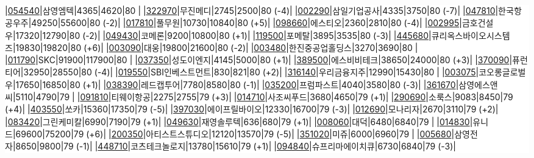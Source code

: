 |[054540](https://finance.daum.net/quotes/A054540)|삼영엠텍|4365|4620|80 |
|[322970](https://finance.daum.net/quotes/A322970)|무진메디|2745|2500|80 (-4)|
|[002290](https://finance.daum.net/quotes/A002290)|삼일기업공사|4335|3750|80 (-7)|
|[047810](https://finance.daum.net/quotes/A047810)|한국항공우주|49250|55600|80 (-2)|
|[017810](https://finance.daum.net/quotes/A017810)|풀무원|10730|10840|80 (+5)|
|[098660](https://finance.daum.net/quotes/A098660)|에스티오|2360|2810|80 (-4)|
|[002995](https://finance.daum.net/quotes/A002995)|금호건설우|17320|12790|80 (-2)|
|[049430](https://finance.daum.net/quotes/A049430)|코메론|9200|10800|80 (+1)|
|[119500](https://finance.daum.net/quotes/A119500)|포메탈|3895|3535|80 (-3)|
|[445680](https://finance.daum.net/quotes/A445680)|큐리옥스바이오시스템즈|19830|19820|80 (+6)|
|[003090](https://finance.daum.net/quotes/A003090)|대웅|19800|21600|80 (-2)|
|[003480](https://finance.daum.net/quotes/A003480)|한진중공업홀딩스|3270|3690|80 |
|[011790](https://finance.daum.net/quotes/A011790)|SKC|91900|117900|80 |
|[037350](https://finance.daum.net/quotes/A037350)|성도이엔지|4145|5000|80 (+1)|
|[389500](https://finance.daum.net/quotes/A389500)|에스비비테크|38650|24000|80 (+3)|
|[370090](https://finance.daum.net/quotes/A370090)|퓨런티어|32950|28550|80 (-4)|
|[019550](https://finance.daum.net/quotes/A019550)|SBI인베스트먼트|830|821|80 (+2)|
|[316140](https://finance.daum.net/quotes/A316140)|우리금융지주|12990|15430|80 |
|[003075](https://finance.daum.net/quotes/A003075)|코오롱글로벌우|17650|16850|80 (+1)|
|[038390](https://finance.daum.net/quotes/A038390)|레드캡투어|7780|8580|80 (-1)|
|[035200](https://finance.daum.net/quotes/A035200)|프럼파스트|4040|3580|80 (-3)|
|[361670](https://finance.daum.net/quotes/A361670)|삼영에스앤씨|5110|4790|79 |
|[091810](https://finance.daum.net/quotes/A091810)|티웨이항공|2275|2755|79 (+3)|
|[014710](https://finance.daum.net/quotes/A014710)|사조씨푸드|3680|4650|79 (+1)|
|[290690](https://finance.daum.net/quotes/A290690)|소룩스|9083|8450|79 (+4)|
|[403550](https://finance.daum.net/quotes/A403550)|쏘카|15360|17350|79 (-5)|
|[397030](https://finance.daum.net/quotes/A397030)|에이프릴바이오|12330|16700|79 (-3)|
|[012690](https://finance.daum.net/quotes/A012690)|모나리자|2670|3110|79 (+2)|
|[083420](https://finance.daum.net/quotes/A083420)|그린케미칼|6990|7190|79 (+1)|
|[049630](https://finance.daum.net/quotes/A049630)|재영솔루텍|636|680|79 (+1)|
|[008060](https://finance.daum.net/quotes/A008060)|대덕|6480|6840|79 |
|[014830](https://finance.daum.net/quotes/A014830)|유니드|69600|75200|79 (+6)|
|[200350](https://finance.daum.net/quotes/A200350)|아티스트스튜디오|12120|13570|79 (-5)|
|[351020](https://finance.daum.net/quotes/A351020)|미쥬|6000|6960|79 |
|[005680](https://finance.daum.net/quotes/A005680)|삼영전자|8650|9800|79 (-1)|
|[448710](https://finance.daum.net/quotes/A448710)|코츠테크놀로지|13780|15610|79 (+1)|
|[094840](https://finance.daum.net/quotes/A094840)|슈프리마에이치큐|6730|6840|79 (-3)|